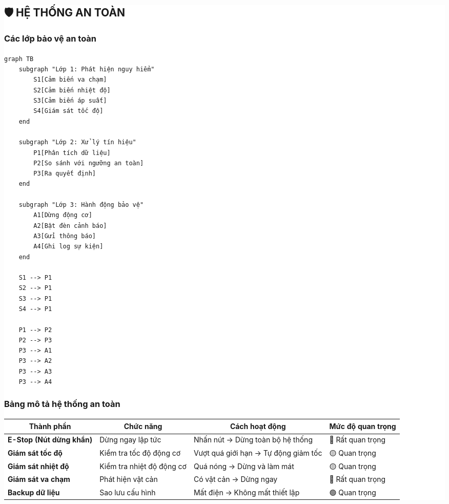 ## 🛡️ HỆ THỐNG AN TOÀN

### Các lớp bảo vệ an toàn

```mermaid
graph TB
    subgraph "Lớp 1: Phát hiện nguy hiểm"
        S1[Cảm biến va chạm]
        S2[Cảm biến nhiệt độ]
        S3[Cảm biến áp suất]
        S4[Giám sát tốc độ]
    end
    
    subgraph "Lớp 2: Xử lý tín hiệu"
        P1[Phân tích dữ liệu]
        P2[So sánh với ngưỡng an toàn]
        P3[Ra quyết định]
    end
    
    subgraph "Lớp 3: Hành động bảo vệ"
        A1[Dừng động cơ]
        A2[Bật đèn cảnh báo]
        A3[Gửi thông báo]
        A4[Ghi log sự kiện]
    end
    
    S1 --> P1
    S2 --> P1
    S3 --> P1
    S4 --> P1
    
    P1 --> P2
    P2 --> P3
    P3 --> A1
    P3 --> A2
    P3 --> A3
    P3 --> A4
```

### Bảng mô tả hệ thống an toàn

| **Thành phần** | **Chức năng** | **Cách hoạt động** | **Mức độ quan trọng** |
|----------------|---------------|-------------------|----------------------|
| **E-Stop (Nút dừng khẩn)** | Dừng ngay lập tức | Nhấn nút → Dừng toàn bộ hệ thống | 🔴 Rất quan trọng |
| **Giám sát tốc độ** | Kiểm tra tốc độ động cơ | Vượt quá giới hạn → Tự động giảm tốc | 🟡 Quan trọng |
| **Giám sát nhiệt độ** | Kiểm tra nhiệt độ động cơ | Quá nóng → Dừng và làm mát | 🟡 Quan trọng |
| **Giám sát va chạm** | Phát hiện vật cản | Có vật cản → Dừng ngay | 🔴 Rất quan trọng |
| **Backup dữ liệu** | Sao lưu cấu hình | Mất điện → Không mất thiết lập | 🟢 Quan trọng |
